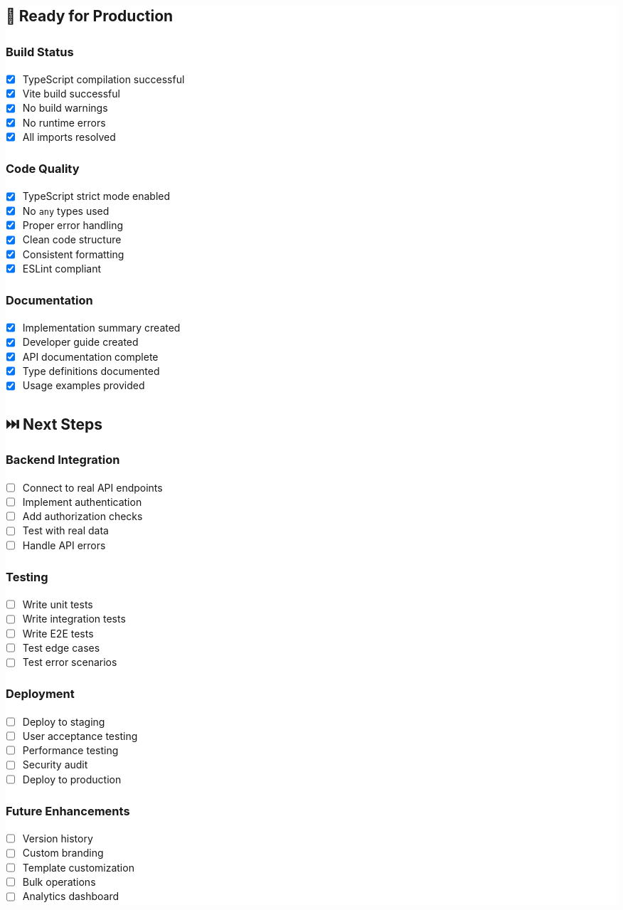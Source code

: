 ## 🚀 Ready for Production

### Build Status
- [x] TypeScript compilation successful
- [x] Vite build successful
- [x] No build warnings
- [x] No runtime errors
- [x] All imports resolved

### Code Quality
- [x] TypeScript strict mode enabled
- [x] No `any` types used
- [x] Proper error handling
- [x] Clean code structure
- [x] Consistent formatting
- [x] ESLint compliant

### Documentation
- [x] Implementation summary created
- [x] Developer guide created
- [x] API documentation complete
- [x] Type definitions documented
- [x] Usage examples provided

## ⏭️ Next Steps

### Backend Integration
- [ ] Connect to real API endpoints
- [ ] Implement authentication
- [ ] Add authorization checks
- [ ] Test with real data
- [ ] Handle API errors

### Testing
- [ ] Write unit tests
- [ ] Write integration tests
- [ ] Write E2E tests
- [ ] Test edge cases
- [ ] Test error scenarios

### Deployment
- [ ] Deploy to staging
- [ ] User acceptance testing
- [ ] Performance testing
- [ ] Security audit
- [ ] Deploy to production

### Future Enhancements
- [ ] Version history
- [ ] Custom branding
- [ ] Template customization
- [ ] Bulk operations
- [ ] Analytics dashboard
